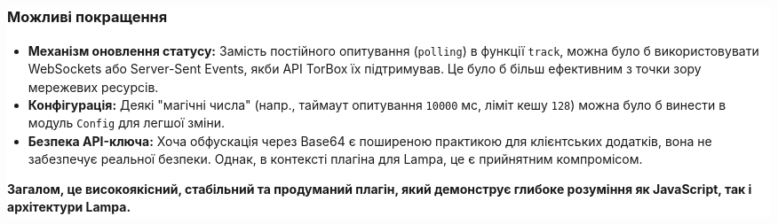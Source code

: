 ### Можливі покращення
- **Механізм оновлення статусу:** Замість постійного опитування (`polling`) в функції `track`, можна було б використовувати WebSockets або Server-Sent Events, якби API TorBox їх підтримував. Це було б більш ефективним з точки зору мережевих ресурсів.
- **Конфігурація:** Деякі "магічні числа" (напр., таймаут опитування `10000` мс, ліміт кешу `128`) можна було б винести в модуль `Config` для легшої зміни.
- **Безпека API-ключа:** Хоча обфускація через Base64 є поширеною практикою для клієнтських додатків, вона не забезпечує реальної безпеки. Однак, в контексті плагіна для Lampa, це є прийнятним компромісом.

**Загалом, це високоякісний, стабільний та продуманий плагін, який демонструє глибоке розуміння як JavaScript, так і архітектури Lampa.**